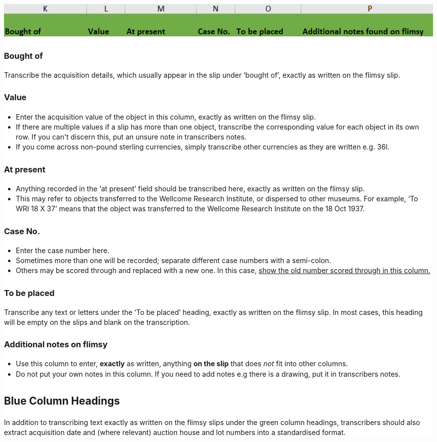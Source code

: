 ![](../.gitbook/assets/green-k-to-p.png)

### Bought of

Transcribe the acquisition details, which usually appear in the slip under ‘bought of’, exactly as written on the flimsy slip.

### Value 

* Enter the acquisition value of the object in this column, exactly as written on the flimsy slip.
* If there are multiple values if a slip has more than one object, transcribe the corresponding value for each object in its own row. If you can't discern this, put an unsure note in transcribers notes.
* If you come across non-pound sterling currencies, simply transcribe other currencies as they are written e.g. 36l.

### At present 

* Anything recorded in the ‘at present’ field should be transcribed here, exactly as written on the flimsy slip. 
* This may refer to objects transferred to the Wellcome Research Institute, or dispersed to other museums. For example, ‘To WRI 18 X 37’ means that the object was transferred to the Wellcome Research Institute on the 18 Oct 1937.

### Case No. 

* Enter the case number here. 
* Sometimes more than one will be recorded; separate different case numbers with a semi-colon.
* Others may be scored through and replaced with a new one. In this case, [show the old number scored through in this column.](https://docs.wellcomecollection.org/transcribe-wellcome/transcription-guidelines/museum-flimsy-slips#crossed-out-writing)

### To be placed

Transcribe any text or letters under the ‘To be placed’ heading, exactly as written on the flimsy slip. In most cases, this heading will be empty on the slips and blank on the transcription.

### Additional notes on flimsy 

* Use this column to enter, **exactly** as written, anything **on the slip** that does _not_ fit into other columns.
* Do not put your own notes in this column. If you need to add notes e.g there is a drawing, put it in transcribers notes.

## Blue Column Headings

In addition to transcribing text exactly as written on the flimsy slips under the green column headings, transcribers should also extract acquisition date and \(where relevant\) auction house and lot numbers into a standardised format.
